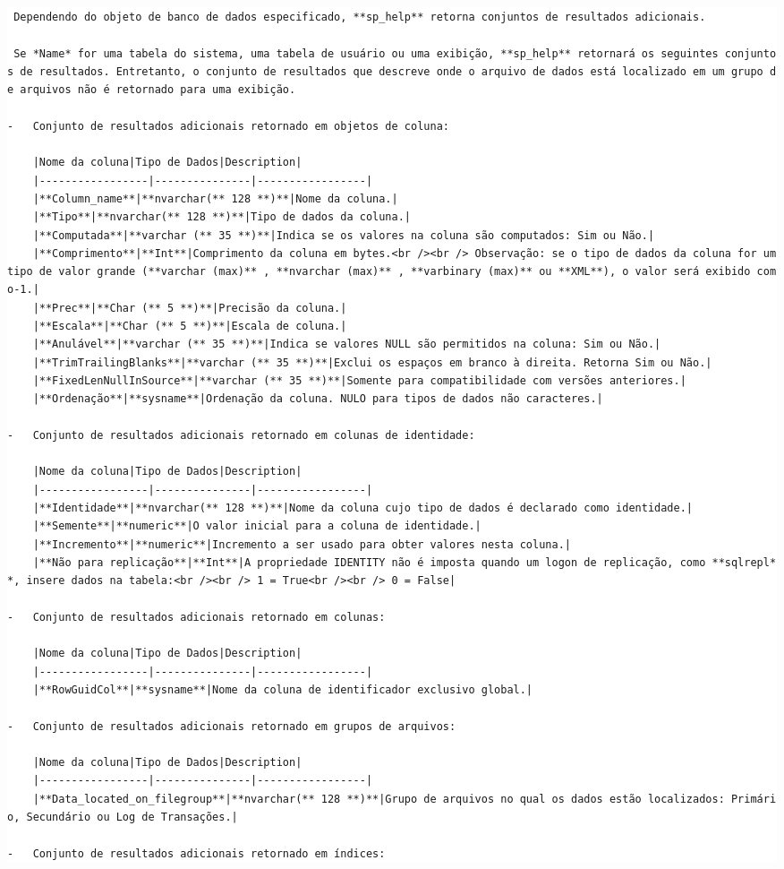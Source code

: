     Dependendo do objeto de banco de dados especificado, **sp_help** retorna conjuntos de resultados adicionais.  
  
     Se *Name* for uma tabela do sistema, uma tabela de usuário ou uma exibição, **sp_help** retornará os seguintes conjuntos de resultados. Entretanto, o conjunto de resultados que descreve onde o arquivo de dados está localizado em um grupo de arquivos não é retornado para uma exibição.  
  
    -   Conjunto de resultados adicionais retornado em objetos de coluna:  
  
        |Nome da coluna|Tipo de Dados|Description|  
        |-----------------|---------------|-----------------|  
        |**Column_name**|**nvarchar(** 128 **)**|Nome da coluna.|  
        |**Tipo**|**nvarchar(** 128 **)**|Tipo de dados da coluna.|  
        |**Computada**|**varchar (** 35 **)**|Indica se os valores na coluna são computados: Sim ou Não.|  
        |**Comprimento**|**Int**|Comprimento da coluna em bytes.<br /><br /> Observação: se o tipo de dados da coluna for um tipo de valor grande (**varchar (max)** , **nvarchar (max)** , **varbinary (max)** ou **XML**), o valor será exibido como-1.|  
        |**Prec**|**Char (** 5 **)**|Precisão da coluna.|  
        |**Escala**|**Char (** 5 **)**|Escala de coluna.|  
        |**Anulável**|**varchar (** 35 **)**|Indica se valores NULL são permitidos na coluna: Sim ou Não.|  
        |**TrimTrailingBlanks**|**varchar (** 35 **)**|Exclui os espaços em branco à direita. Retorna Sim ou Não.|  
        |**FixedLenNullInSource**|**varchar (** 35 **)**|Somente para compatibilidade com versões anteriores.|  
        |**Ordenação**|**sysname**|Ordenação da coluna. NULO para tipos de dados não caracteres.|  
  
    -   Conjunto de resultados adicionais retornado em colunas de identidade:  
  
        |Nome da coluna|Tipo de Dados|Description|  
        |-----------------|---------------|-----------------|  
        |**Identidade**|**nvarchar(** 128 **)**|Nome da coluna cujo tipo de dados é declarado como identidade.|  
        |**Semente**|**numeric**|O valor inicial para a coluna de identidade.|  
        |**Incremento**|**numeric**|Incremento a ser usado para obter valores nesta coluna.|  
        |**Não para replicação**|**Int**|A propriedade IDENTITY não é imposta quando um logon de replicação, como **sqlrepl**, insere dados na tabela:<br /><br /> 1 = True<br /><br /> 0 = False|  
  
    -   Conjunto de resultados adicionais retornado em colunas:  
  
        |Nome da coluna|Tipo de Dados|Description|  
        |-----------------|---------------|-----------------|  
        |**RowGuidCol**|**sysname**|Nome da coluna de identificador exclusivo global.|  
  
    -   Conjunto de resultados adicionais retornado em grupos de arquivos:  
  
        |Nome da coluna|Tipo de Dados|Description|  
        |-----------------|---------------|-----------------|  
        |**Data_located_on_filegroup**|**nvarchar(** 128 **)**|Grupo de arquivos no qual os dados estão localizados: Primário, Secundário ou Log de Transações.|  
  
    -   Conjunto de resultados adicionais retornado em índices:  
  